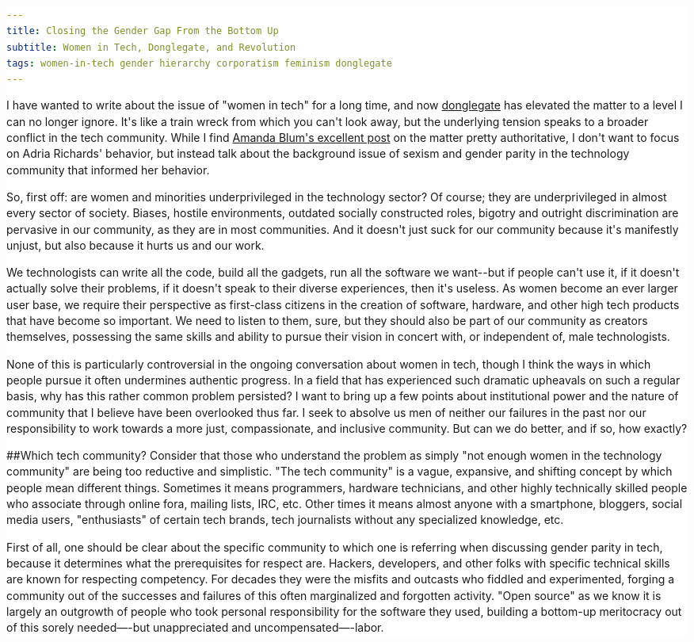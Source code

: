 ```yaml
---
title: Closing the Gender Gap From the Bottom Up
subtitle: Women in Tech, Donglegate, and Revolution
tags: women-in-tech gender hierarchy corporatism feminism donglegate
---
```

I have wanted to write about the issue of "women in tech" for a long time, and now [donglegate](http://www.bizjournals.com/sanjose/news/2013/03/22/adria-richards-donglegate-and-other.html) has elevated the matter to a level I can no longer ignore. It's like a train wreck from which you can't look away, but the underlying tension speaks to a broader conflict in the tech community.  While I find [Amanda Blum's excellent post](http://amandablumwords.wordpress.com/2013/03/21/3/) on the matter pretty authoritative, I don't want to focus on Adria Richards' behavior, but instead talk about the background issue of sexism and gender parity in the technology community that informed her behavior.

So, first off: are women and minorities underprivileged in the technology sector? Of course; they are underprivileged in almost every sector of society. Biases, hostile environments, outdated socially constructed roles, bigotry and outright discrimination are pervasive in our community, as they are in most communities.  And it doesn't just suck for our community because it's manifestly unjust, but also because it hurts us and our work.  

We technologists can write all the code, build all the gadgets, run all the software we want--but if people can't use it, if it doesn't actually solve their problems, if it doesn't speak to their diverse experiences, then it's useless.  As women become an ever larger user base, we require their perspective as first-class citizens in the creation of software, hardware, and other high tech products that have become so important.  We need to listen to them, sure, but they should also be part of our community as creators themselves, possessing the same skills and ability to pursue their vision in concert with, or independent of, male technologists.

None of this is particularly controversial in the ongoing conversation about women in tech, though I think the ways in which people pursue it often undermines authentic progress.  In a field that has experienced such dramatic upheavals on such a regular basis, why has this rather common problem persisted?  I want to bring up a few points about institutional power and the nature of community that I believe have been overlooked thus far.  I seek to absolve us men of neither our failures in the past nor our responsibility to work towards a more just, compassionate, and inclusive community.  But can we do better, and if so, how exactly?

##Which tech community?
Consider that those who understand the problem as simply "not enough women in the technology community" are being too reductive and simplistic.  "The tech community" is a vague, expansive, and shifting concept by which people mean different things.  Sometimes it means programmers, hardware technicians, and other highly technically skilled people who associate through online fora, mailing lists, IRC, etc. Other times it means almost anyone with a smartphone, bloggers, social media users, "enthusiasts" of certain tech brands, tech journalists without any specialized knowledge, etc.

First of all, one should be clear about the specific community to which one is referring when discussing gender parity in tech, because it determines what the prerequisites for respect are.  Hackers, developers, and other folks with specific technical skills are known for respecting competency. For decades they were the misfits and outcasts who fiddled and experimented, forging a community out of the successes and failures of this often marginalized and forgotten activity. "Open source" as we know it is largely an outgrowth of people who took personal responsibility for the software they used, building a bottom-up meritocracy out of this sorely needed—-but unappreciated and uncompensated—-labor.
